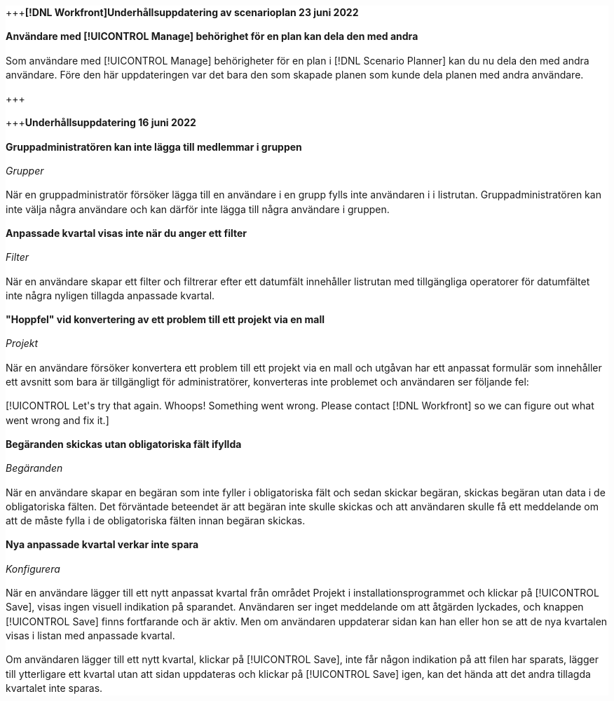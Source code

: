 +++**[!DNL Workfront]Underhållsuppdatering av scenarioplan 23 juni 2022**

**Användare med [!UICONTROL Manage] behörighet för en plan kan dela den med andra**

Som användare med [!UICONTROL Manage] behörigheter för en plan i [!DNL Scenario Planner] kan du nu dela den med andra användare. Före den här uppdateringen var det bara den som skapade planen som kunde dela planen med andra användare.

+++

+++**Underhållsuppdatering 16 juni 2022**

**Gruppadministratören kan inte lägga till medlemmar i gruppen**

*Grupper*

När en gruppadministratör försöker lägga till en användare i en grupp fylls inte användaren i i listrutan. Gruppadministratören kan inte välja några användare och kan därför inte lägga till några användare i gruppen.

**Anpassade kvartal visas inte när du anger ett filter**

*Filter*

När en användare skapar ett filter och filtrerar efter ett datumfält innehåller listrutan med tillgängliga operatorer för datumfältet inte några nyligen tillagda anpassade kvartal.

**&quot;Hoppfel&quot; vid konvertering av ett problem till ett projekt via en mall**

*Projekt*

När en användare försöker konvertera ett problem till ett projekt via en mall och utgåvan har ett anpassat formulär som innehåller ett avsnitt som bara är tillgängligt för administratörer, konverteras inte problemet och användaren ser följande fel:

[!UICONTROL Let's try that again. Whoops! Something went wrong. Please contact [!DNL Workfront] so we can figure out what went wrong and fix it.]

**Begäranden skickas utan obligatoriska fält ifyllda**

*Begäranden*

När en användare skapar en begäran som inte fyller i obligatoriska fält och sedan skickar begäran, skickas begäran utan data i de obligatoriska fälten. Det förväntade beteendet är att begäran inte skulle skickas och att användaren skulle få ett meddelande om att de måste fylla i de obligatoriska fälten innan begäran skickas.

**Nya anpassade kvartal verkar inte spara**

*Konfigurera*

När en användare lägger till ett nytt anpassat kvartal från området Projekt i installationsprogrammet och klickar på [!UICONTROL Save], visas ingen visuell indikation på sparandet. Användaren ser inget meddelande om att åtgärden lyckades, och knappen [!UICONTROL Save] finns fortfarande och är aktiv. Men om användaren uppdaterar sidan kan han eller hon se att de nya kvartalen visas i listan med anpassade kvartal.

Om användaren lägger till ett nytt kvartal, klickar på [!UICONTROL Save], inte får någon indikation på att filen har sparats, lägger till ytterligare ett kvartal utan att sidan uppdateras och klickar på [!UICONTROL Save] igen, kan det hända att det andra tillagda kvartalet inte sparas.
